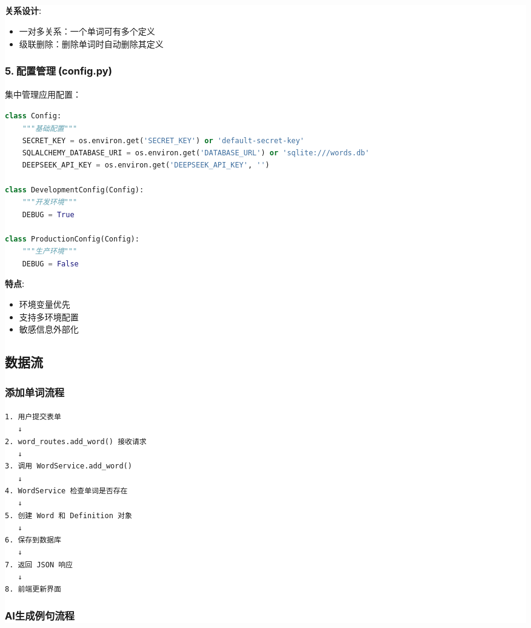 **关系设计**:
- 一对多关系：一个单词可有多个定义
- 级联删除：删除单词时自动删除其定义

### 5. 配置管理 (config.py)

集中管理应用配置：

```python
class Config:
    """基础配置"""
    SECRET_KEY = os.environ.get('SECRET_KEY') or 'default-secret-key'
    SQLALCHEMY_DATABASE_URI = os.environ.get('DATABASE_URL') or 'sqlite:///words.db'
    DEEPSEEK_API_KEY = os.environ.get('DEEPSEEK_API_KEY', '')

class DevelopmentConfig(Config):
    """开发环境"""
    DEBUG = True

class ProductionConfig(Config):
    """生产环境"""
    DEBUG = False
```

**特点**:
- 环境变量优先
- 支持多环境配置
- 敏感信息外部化

## 数据流

### 添加单词流程

```
1. 用户提交表单
   ↓
2. word_routes.add_word() 接收请求
   ↓
3. 调用 WordService.add_word()
   ↓
4. WordService 检查单词是否存在
   ↓
5. 创建 Word 和 Definition 对象
   ↓
6. 保存到数据库
   ↓
7. 返回 JSON 响应
   ↓
8. 前端更新界面
```

### AI生成例句流程
